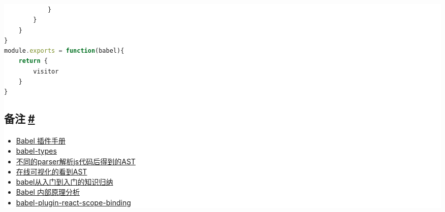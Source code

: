 ```js
            }
        }
    }
}
module.exports = function(babel){
    return {
        visitor
    }
}
```


备注 [#](#t12备注)
--------------

*   [Babel 插件手册](https://github.com/brigand/babel-plugin-handbook/blob/master/translations/zh-Hans/README.md#asts)
*   [babel-types](https://github.com/babel/babel/tree/master/packages/babel-types)
*   [不同的parser解析js代码后得到的AST](https://astexplorer.net/)
*   [在线可视化的看到AST](http://resources.jointjs.com/demos/javascript-ast)
*   [babel从入门到入门的知识归纳](https://zhuanlan.zhihu.com/p/28143410)
*   [Babel 内部原理分析](https://octman.com/blog/2016-08-27-babel-notes/)
*   [babel-plugin-react-scope-binding](https://github.com/chikara-chan/babel-plugin-react-scope-binding)

